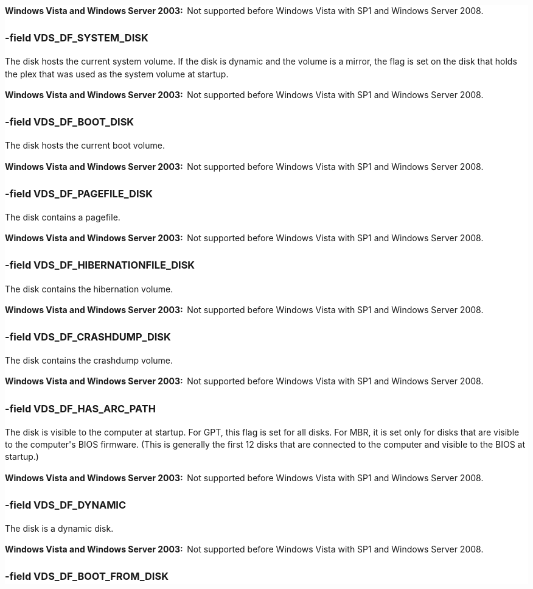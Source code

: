 <b>Windows Vista and Windows Server 2003:  </b>Not supported before Windows Vista with SP1 and Windows Server 2008.

### -field VDS_DF_SYSTEM_DISK

The disk hosts the current system volume. If the disk is dynamic and the volume is a mirror, the flag is set on the disk that holds the plex that was used as the system volume at startup.

<b>Windows Vista and Windows Server 2003:  </b>Not supported before Windows Vista with SP1 and Windows Server 2008.

### -field VDS_DF_BOOT_DISK

The disk hosts the current boot volume.

<b>Windows Vista and Windows Server 2003:  </b>Not supported before Windows Vista with SP1 and Windows Server 2008.

### -field VDS_DF_PAGEFILE_DISK

The disk contains a pagefile.

<b>Windows Vista and Windows Server 2003:  </b>Not supported before Windows Vista with SP1 and Windows Server 2008.

### -field VDS_DF_HIBERNATIONFILE_DISK

The disk contains the hibernation volume.

<b>Windows Vista and Windows Server 2003:  </b>Not supported before Windows Vista with SP1 and Windows Server 2008.

### -field VDS_DF_CRASHDUMP_DISK

The disk contains the crashdump volume.

<b>Windows Vista and Windows Server 2003:  </b>Not supported before Windows Vista with SP1 and Windows Server 2008.

### -field VDS_DF_HAS_ARC_PATH

The disk is visible to the computer at startup. For GPT, this flag is set for all disks. For MBR, it is set only for disks that are visible to the computer's BIOS firmware. (This is generally the first 12 disks that are connected to the computer and visible to the BIOS at startup.)

<b>Windows Vista and Windows Server 2003:  </b>Not supported before Windows Vista with SP1 and Windows Server 2008.

### -field VDS_DF_DYNAMIC

The disk is a dynamic disk.

<b>Windows Vista and Windows Server 2003:  </b>Not supported before Windows Vista with SP1 and Windows Server 2008.

### -field VDS_DF_BOOT_FROM_DISK
